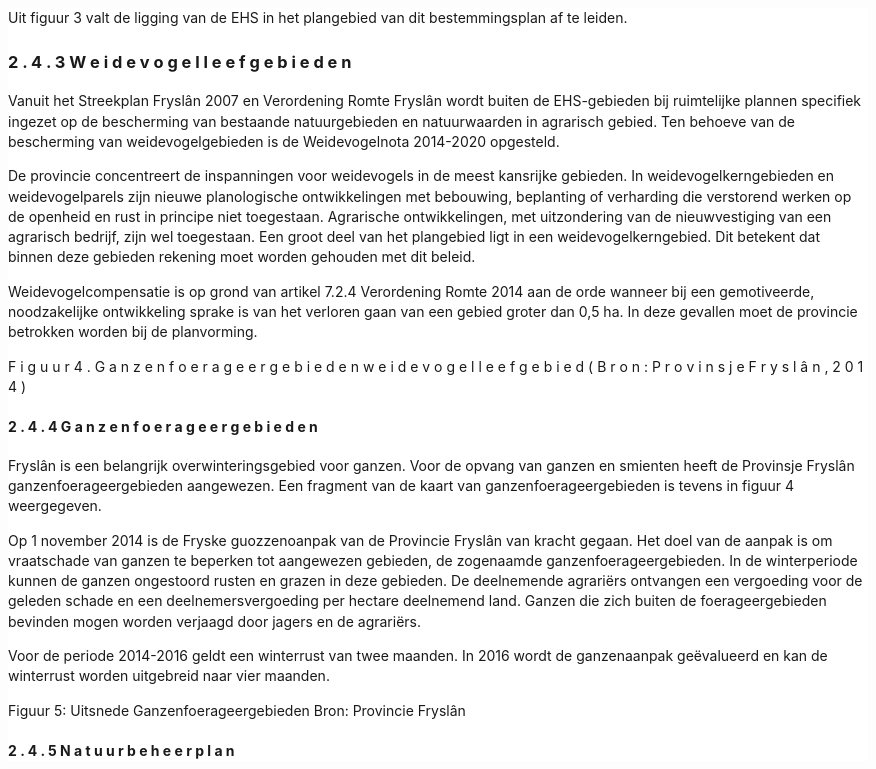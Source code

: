 Uit figuur 3 valt de ligging van de EHS in het plangebied van dit bestemmingsplan af te leiden.

### 2 . 4 . 3 W e i d e v o g e l l e e f g e b i e d e n

Vanuit het Streekplan Fryslân 2007 en Verordening Romte Fryslân wordt buiten de EHS-gebieden bij ruimtelijke plannen specifiek ingezet op de bescherming van bestaande natuurgebieden en natuurwaarden in agrarisch gebied. Ten behoeve van de bescherming van weidevogelgebieden is de Weidevogelnota 2014-2020 opgesteld.

De provincie concentreert de inspanningen voor weidevogels in de meest kansrijke gebieden. In weidevogelkerngebieden en weidevogelparels zijn nieuwe planologische ontwikkelingen met bebouwing, beplanting of verharding die verstorend werken op de openheid en rust in principe niet toegestaan. Agrarische ontwikkelingen, met uitzondering van de nieuwvestiging van een agrarisch bedrijf, zijn wel toegestaan. Een groot deel van het plangebied ligt in een weidevogelkerngebied. Dit betekent dat binnen deze gebieden rekening moet worden gehouden met dit beleid.

Weidevogelcompensatie is op grond van artikel 7.2.4 Verordening Romte 2014 aan de orde wanneer bij een gemotiveerde, noodzakelijke ontwikkeling sprake is van het verloren gaan van een gebied groter dan 0,5 ha. In deze gevallen moet de provincie betrokken worden bij de planvorming.

F i g u u r 4 . G a n z e n f o e r a g e e r g e b i e d e n w e i d e v o g e l l e e f g e b i e d ( B r o n : P r o v i n s j e F r y s l â n , 2 0 1 4 )

#### 2 . 4 . 4 G a n z e n f o e r a g e e r g e b i e d e n

Fryslân is een belangrijk overwinteringsgebied voor ganzen. Voor de opvang van ganzen en smienten heeft de Provinsje Fryslân ganzenfoerageergebieden aangewezen. Een fragment van de kaart van ganzenfoerageergebieden is tevens in figuur 4 weergegeven.

Op 1 november 2014 is de Fryske guozzenoanpak van de Provincie Fryslân van kracht gegaan. Het doel van de aanpak is om vraatschade van ganzen te beperken tot aangewezen gebieden, de zogenaamde ganzenfoerageergebieden. In de winterperiode kunnen de ganzen ongestoord rusten en grazen in deze gebieden. De deelnemende agrariërs ontvangen een vergoeding voor de geleden schade en een deelnemersvergoeding per hectare deelnemend land. Ganzen die zich buiten de foerageergebieden bevinden mogen worden verjaagd door jagers en de agrariërs.

Voor de periode 2014-2016 geldt een winterrust van twee maanden. In 2016 wordt de ganzenaanpak geëvalueerd en kan de winterrust worden uitgebreid naar vier maanden.

Figuur 5: Uitsnede Ganzenfoerageergebieden Bron: Provincie Fryslân

#### 2 . 4 . 5 N a t u u r b e h e e r p l a n

